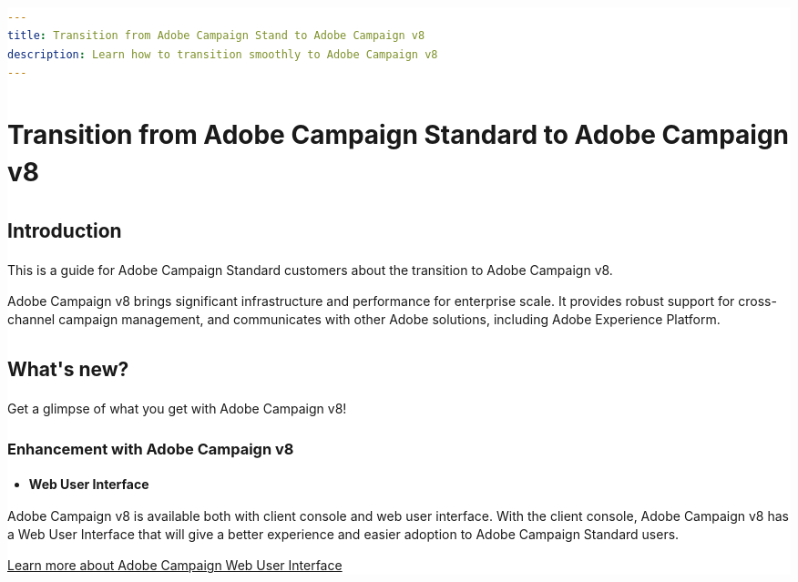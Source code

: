 ```yaml
---
title: Transition from Adobe Campaign Stand to Adobe Campaign v8
description: Learn how to transition smoothly to Adobe Campaign v8
---
```


# Transition from Adobe Campaign Standard to Adobe Campaign v8

## Introduction
This is a guide for Adobe Campaign Standard customers about the transition to Adobe Campaign v8. 

Adobe Campaign v8 brings significant infrastructure and performance for enterprise scale. It provides robust support for cross-channel campaign management, and communicates with other Adobe solutions, including Adobe Experience Platform.

## What's new?

Get a glimpse of what you get with Adobe Campaign v8!

### Enhancement with Adobe Campaign v8

* **Web User Interface**

Adobe Campaign v8 is available both with client console and web user interface. With the client console, Adobe Campaign v8 has a Web User Interface that will give a better experience and easier adoption to Adobe Campaign Standard users.

[Learn more about Adobe Campaign Web User Interface](v8/campaign-web-home.md)
